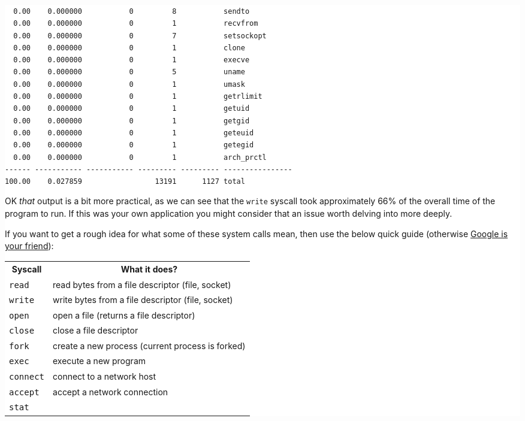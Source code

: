       0.00    0.000000           0         8           sendto
      0.00    0.000000           0         1           recvfrom
      0.00    0.000000           0         7           setsockopt
      0.00    0.000000           0         1           clone
      0.00    0.000000           0         1           execve
      0.00    0.000000           0         5           uname
      0.00    0.000000           0         1           umask
      0.00    0.000000           0         1           getrlimit
      0.00    0.000000           0         1           getuid
      0.00    0.000000           0         1           getgid
      0.00    0.000000           0         1           geteuid
      0.00    0.000000           0         1           getegid
      0.00    0.000000           0         1           arch_prctl
    ------ ----------- ----------- --------- --------- ----------------
    100.00    0.027859                 13191      1127 total

OK _that_ output is a bit more practical, as we can see that the `write` syscall took approximately 66% of the overall time of the program to run. If this was your own application you might consider that an issue worth delving into more deeply.

If you want to get a rough idea for what some of these system calls mean, then use the below quick guide (otherwise [Google is your friend](https://www.google.co.uk/search?q=close&sitesearch=man7.org/linux/man-pages)):

<table>
  <tbody>
    <tr>
      <th>Syscall</th>
      <th>What it does?</th>
    </tr>
    <tr>
      <td>
        <tt>read</tt></td>
      <td>read bytes from a file descriptor (file, socket)</td></tr>
    <tr>
      <td>
        <tt>write</tt></td>
      <td>write bytes from a file descriptor (file, socket)</td></tr>
    <tr>
      <td>
        <tt>open</tt></td>
      <td>open a file (returns a file descriptor)</td></tr>
    <tr>
      <td>
        <tt>close</tt></td>
      <td>close a file descriptor</td></tr>
    <tr>
      <td>
        <tt>fork</tt></td>
      <td>create a new process (current process is forked)</td></tr>
    <tr>
      <td>
        <tt>exec</tt></td>
      <td>execute a new program</td></tr>
    <tr>
      <td>
        <tt>connect</tt></td>
      <td>connect to a network host</td></tr>
    <tr>
      <td>
        <tt>accept</tt></td>
      <td>accept a network connection</td></tr>
    <tr>
      <td>
        <tt>stat</tt></td>